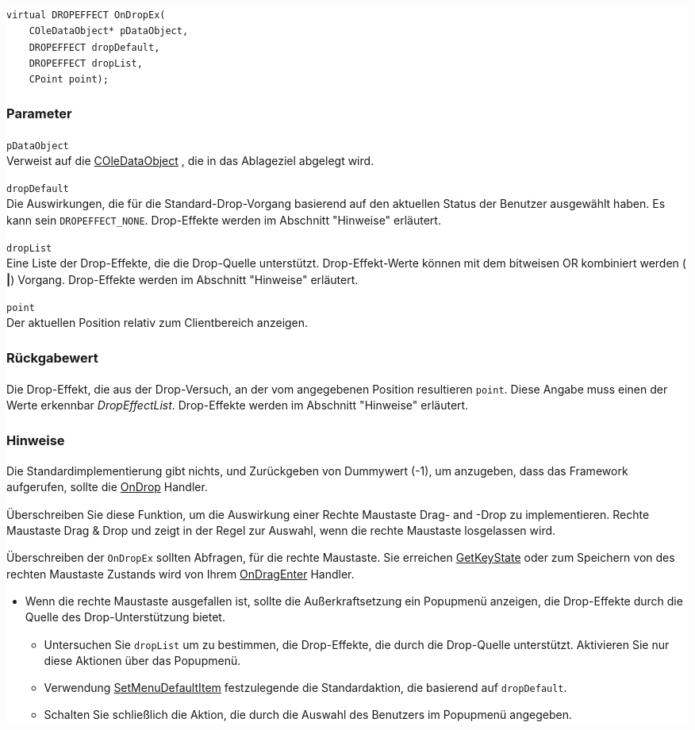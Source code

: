 ```  
virtual DROPEFFECT OnDropEx(
    COleDataObject* pDataObject,  
    DROPEFFECT dropDefault,  
    DROPEFFECT dropList,  
    CPoint point);
```  
  
### <a name="parameters"></a>Parameter  
 `pDataObject`  
 Verweist auf die [COleDataObject](../../mfc/reference/coledataobject-class.md) , die in das Ablageziel abgelegt wird.  
  
 `dropDefault`  
 Die Auswirkungen, die für die Standard-Drop-Vorgang basierend auf den aktuellen Status der Benutzer ausgewählt haben. Es kann sein `DROPEFFECT_NONE`. Drop-Effekte werden im Abschnitt "Hinweise" erläutert.  
  
 `dropList`  
 Eine Liste der Drop-Effekte, die die Drop-Quelle unterstützt. Drop-Effekt-Werte können mit dem bitweisen OR kombiniert werden ( **&#124;**) Vorgang. Drop-Effekte werden im Abschnitt "Hinweise" erläutert.  
  
 `point`  
 Der aktuellen Position relativ zum Clientbereich anzeigen.  
  
### <a name="return-value"></a>Rückgabewert  
 Die Drop-Effekt, die aus der Drop-Versuch, an der vom angegebenen Position resultieren `point`. Diese Angabe muss einen der Werte erkennbar *DropEffectList*. Drop-Effekte werden im Abschnitt "Hinweise" erläutert.  
  
### <a name="remarks"></a>Hinweise  
 Die Standardimplementierung gibt nichts, und Zurückgeben von Dummywert (-1), um anzugeben, dass das Framework aufgerufen, sollte die [OnDrop](#ondrop) Handler.  
  
 Überschreiben Sie diese Funktion, um die Auswirkung einer Rechte Maustaste Drag- and -Drop zu implementieren. Rechte Maustaste Drag & Drop und zeigt in der Regel zur Auswahl, wenn die rechte Maustaste losgelassen wird.  
  
 Überschreiben der `OnDropEx` sollten Abfragen, für die rechte Maustaste. Sie erreichen [GetKeyState](http://msdn.microsoft.com/library/windows/desktop/ms646301) oder zum Speichern von des rechten Maustaste Zustands wird von Ihrem [OnDragEnter](#ondragenter) Handler.  
  
-   Wenn die rechte Maustaste ausgefallen ist, sollte die Außerkraftsetzung ein Popupmenü anzeigen, die Drop-Effekte durch die Quelle des Drop-Unterstützung bietet.  
  
    -   Untersuchen Sie `dropList` um zu bestimmen, die Drop-Effekte, die durch die Drop-Quelle unterstützt. Aktivieren Sie nur diese Aktionen über das Popupmenü.  
  
    -   Verwendung [SetMenuDefaultItem](http://msdn.microsoft.com/library/windows/desktop/ms647996) festzulegende die Standardaktion, die basierend auf `dropDefault`.  
  
    -   Schalten Sie schließlich die Aktion, die durch die Auswahl des Benutzers im Popupmenü angegeben.  
  